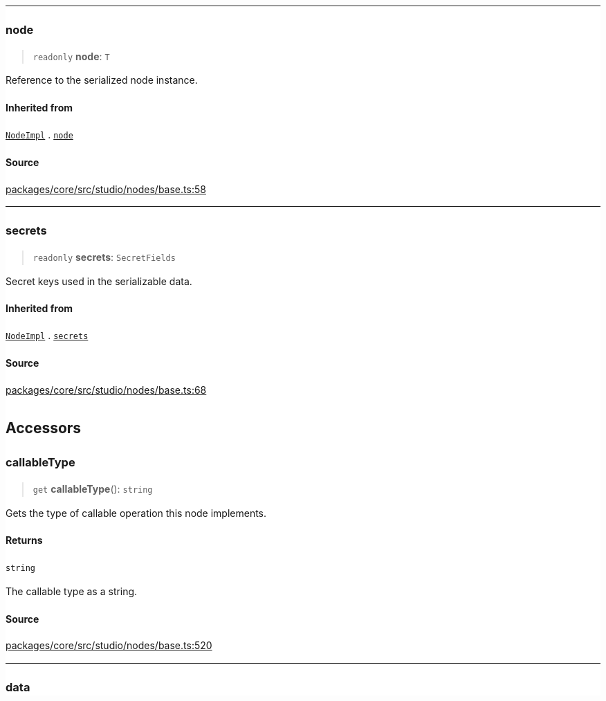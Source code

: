 ***

### node

> `readonly` **node**: `T`

Reference to the serialized node instance.

#### Inherited from

[`NodeImpl`](NodeImpl.md) . [`node`](NodeImpl.md#node)

#### Source

[packages/core/src/studio/nodes/base.ts:58](https://github.com/VictorS67/encre/blob/c09849eb59af073bf23be826a912f2ba4f635f93/packages/core/src/studio/nodes/base.ts#L58)

***

### secrets

> `readonly` **secrets**: `SecretFields`

Secret keys used in the serializable data.

#### Inherited from

[`NodeImpl`](NodeImpl.md) . [`secrets`](NodeImpl.md#secrets)

#### Source

[packages/core/src/studio/nodes/base.ts:68](https://github.com/VictorS67/encre/blob/c09849eb59af073bf23be826a912f2ba4f635f93/packages/core/src/studio/nodes/base.ts#L68)

## Accessors

### callableType

> `get` **callableType**(): `string`

Gets the type of callable operation this node implements.

#### Returns

`string`

The callable type as a string.

#### Source

[packages/core/src/studio/nodes/base.ts:520](https://github.com/VictorS67/encre/blob/c09849eb59af073bf23be826a912f2ba4f635f93/packages/core/src/studio/nodes/base.ts#L520)

***

### data
